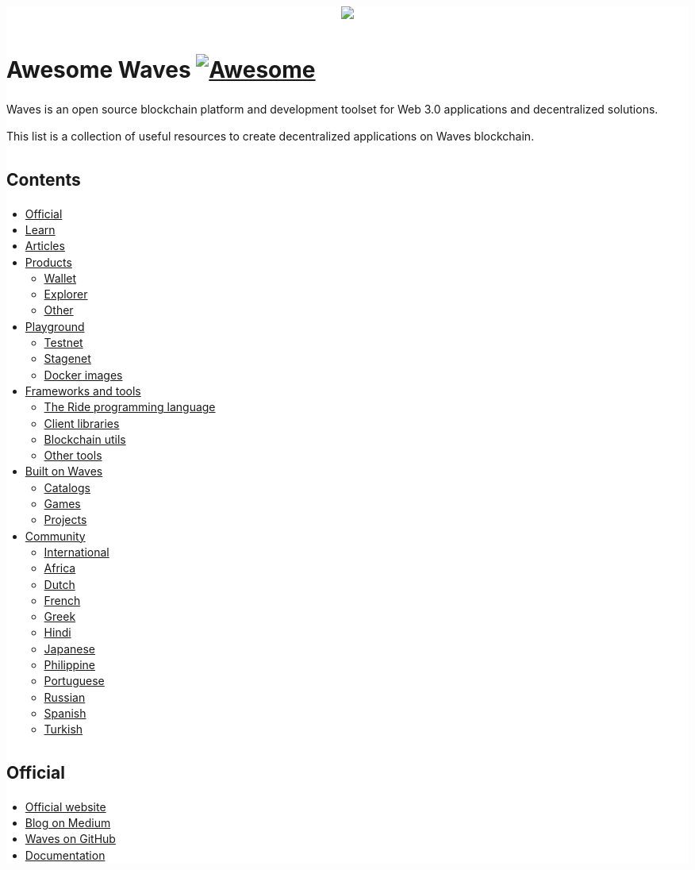 <p align="center"><a href="https://wavesprotocol.org/"><img src="https://github.com/msmolyakov/awesome-waves/raw/master/logo.svg" width="50%"/></a></p>

# Awesome Waves [![Awesome](https://awesome.re/badge-flat.svg)](https://awesome.re)

Waves is an open source blockchain platform and development toolset for Web 3.0 applications and decentralized solutions.
    
This list is a collection of useful resources to create decentralized applications on Waves blockchain.

## Contents

- [Official](#official)
- [Learn](#learn)
- [Articles](#articles)
- [Products](#products)
  - [Wallet](#wallet)
  - [Explorer](#explorer)
  - [Other](#other)
- [Playground](#playground)
  - [Testnet](#testnet)
  - [Stagenet](#stagenet)
  - [Docker images](#docker-images)
- [Frameworks and tools](#frameworks-and-tools)
  - [The Ride programming language](#the-ride-programming-language)
  - [Client libraries](#client-libraries)
  - [Blockchain utils](#blockchain-utils)
  - [Other tools](#other-tools)
- [Built on Waves](#built-on-waves)
  - [Catalogs](#catalogs)
  - [Games](#games)
  - [Projects](#projects)
- [Community](#community)
  - [International](#international)
  - [Africa](#africa)
  - [Dutch](#dutch)
  - [French](#french)
  - [Greek](#greek)
  - [Hindi](#hindi)
  - [Japanese](#japanese)
  - [Philippine](#philippine)
  - [Portuguese](#portuguese)
  - [Russian](#russian)
  - [Spanish](#spanish)
  - [Turkish](#turkish)

## Official

- [Official website](https://wavesprotocol.org/)
- [Blog on Medium](https://medium.com/wavesprotocol)
- [Waves on GitHub](https://github.com/wavesplatform/)
- [Documentation](https://docs.wavesprotocol.org/)
